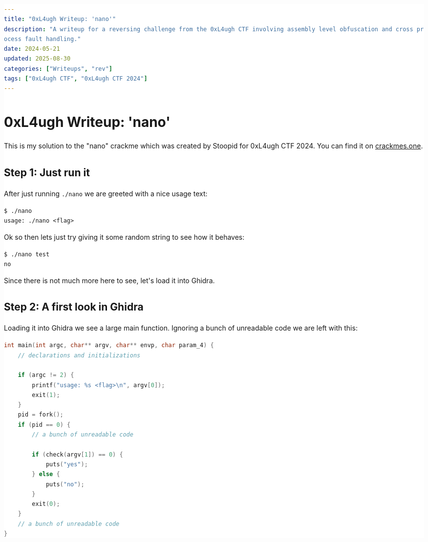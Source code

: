 ```yaml
---
title: "0xL4ugh Writeup: 'nano'"
description: "A writeup for a reversing challenge from the 0xL4ugh CTF involving assembly level obfuscation and cross process fault handling."
date: 2024-05-21
updated: 2025-08-30
categories: ["Writeups", "rev"]
tags: ["0xL4ugh CTF", "0xL4ugh CTF 2024"]
---
```


# 0xL4ugh Writeup: 'nano'

This is my solution to the "nano" crackme which was created by Stoopid for 0xL4ugh CTF 2024. You can find it on [crackmes.one](https://crackmes.one/crackme/65e5f417199e6a5d372a4045).

## Step 1: Just run it
After just running `./nano` we are greeted with a nice usage text:
```terminal
$ ./nano
usage: ./nano <flag>
```

Ok so then lets just try giving it some random string to see how it behaves:

```terminal
$ ./nano test
no
```

Since there is not much more here to see, let's load it into Ghidra.

## Step 2: A first look in Ghidra
Loading it into Ghidra we see a large main function. Ignoring a bunch of unreadable code we are left with this:

```c
int main(int argc, char** argv, char** envp, char param_4) {
    // declarations and initializations

    if (argc != 2) {
        printf("usage: %s <flag>\n", argv[0]);
        exit(1);
    }
    pid = fork();
    if (pid == 0) {
        // a bunch of unreadable code

        if (check(argv[1]) == 0) {
            puts("yes");
        } else {
            puts("no");
        }
        exit(0);
    }
    // a bunch of unreadable code
}
```
